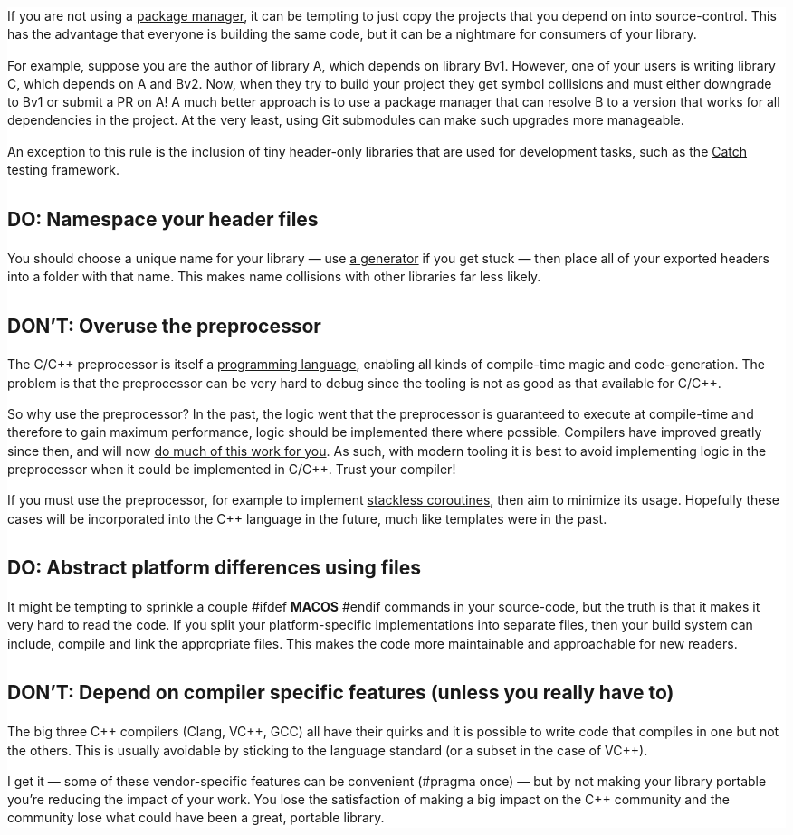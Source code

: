If you are not using a [package manager](https://buckaroo.pm/), it can be tempting to just copy the projects that you depend on into source-control. This has the advantage that everyone is building the same code, but it can be a nightmare for consumers of your library.

For example, suppose you are the author of library A, which depends on library Bv1. However, one of your users is writing library C, which depends on A and Bv2. Now, when they try to build your project they get symbol collisions and must either downgrade to Bv1 or submit a PR on A! A much better approach is to use a package manager that can resolve B to a version that works for all dependencies in the project. At the very least, using Git submodules can make such upgrades more manageable.

An exception to this rule is the inclusion of tiny header-only libraries that are used for development tasks, such as the [Catch testing framework](https://github.com/philsquared/Catch).

## DO: Namespace your header files

You should choose a unique name for your library — use [a generator](http://mrsharpoblunto.github.io/foswig.js/) if you get stuck — then place all of your exported headers into a folder with that name. This makes name collisions with other libraries far less likely.

## DON’T: Overuse the preprocessor

The C/C++ preprocessor is itself a [programming language](http://www.ioccc.org/2001/herrmann1.hint), enabling all kinds of compile-time magic and code-generation. The problem is that the preprocessor can be very hard to debug since the tooling is not as good as that available for C/C++.

So why use the preprocessor? In the past, the logic went that the preprocessor is guaranteed to execute at compile-time and therefore to gain maximum performance, logic should be implemented there where possible. Compilers have improved greatly since then, and will now [do much of this work for you](https://godbolt.org/g/90NjyJ). As such, with modern tooling it is best to avoid implementing logic in the preprocessor when it could be implemented in C/C++. Trust your compiler!

If you must use the preprocessor, for example to implement [stackless coroutines](https://github.com/jamboree/co2), then aim to minimize its usage. Hopefully these cases will be incorporated into the C++ language in the future, much like templates were in the past.

## DO: Abstract platform differences using files

It might be tempting to sprinkle a couple #ifdef __MACOS__ #endif commands in your source-code, but the truth is that it makes it very hard to read the code. If you split your platform-specific implementations into separate files, then your build system can include, compile and link the appropriate files. This makes the code more maintainable and approachable for new readers.

## DON’T: Depend on compiler specific features (unless you really have to)

The big three C++ compilers (Clang, VC++, GCC) all have their quirks and it is possible to write code that compiles in one but not the others. This is usually avoidable by sticking to the language standard (or a subset in the case of VC++).

I get it — some of these vendor-specific features can be convenient (#pragma once) — but by not making your library portable you’re reducing the impact of your work. You lose the satisfaction of making a big impact on the C++ community and the community lose what could have been a great, portable library.
